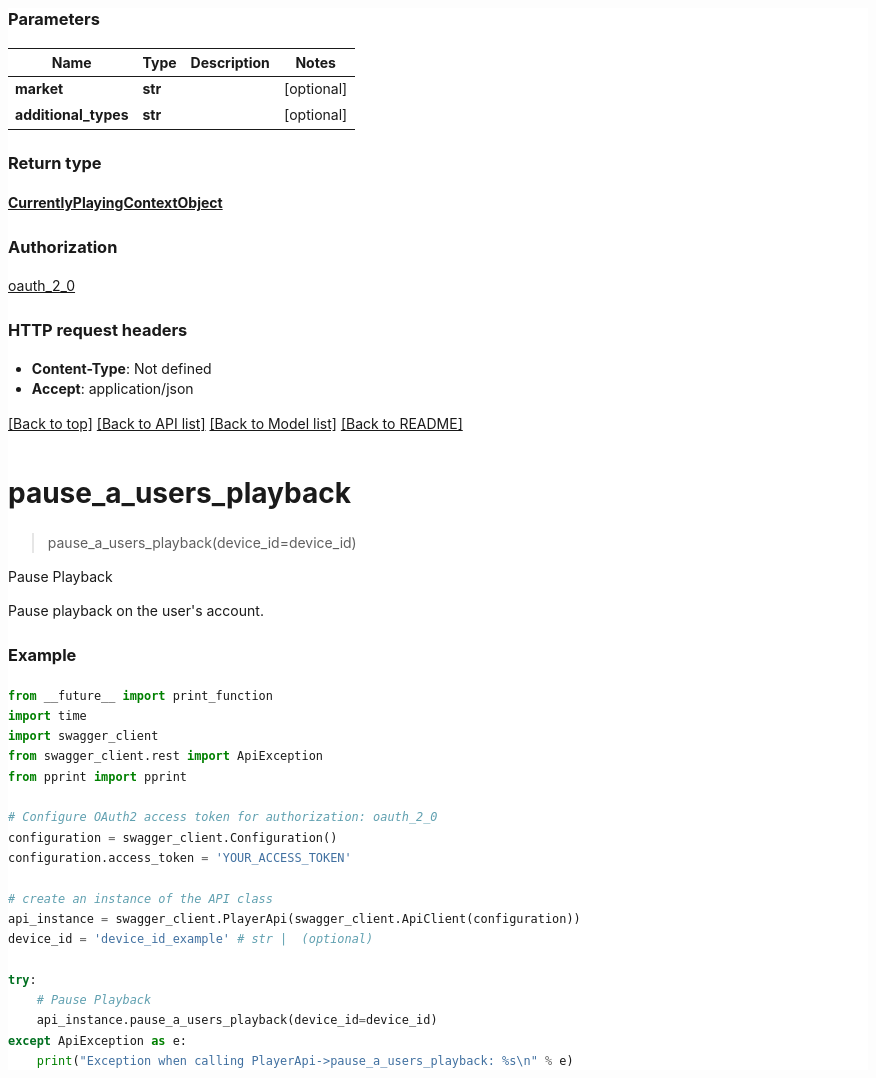 ### Parameters

Name | Type | Description  | Notes
------------- | ------------- | ------------- | -------------
 **market** | **str**|  | [optional] 
 **additional_types** | **str**|  | [optional] 

### Return type

[**CurrentlyPlayingContextObject**](CurrentlyPlayingContextObject.md)

### Authorization

[oauth_2_0](../README.md#oauth_2_0)

### HTTP request headers

 - **Content-Type**: Not defined
 - **Accept**: application/json

[[Back to top]](#) [[Back to API list]](../README.md#documentation-for-api-endpoints) [[Back to Model list]](../README.md#documentation-for-models) [[Back to README]](../README.md)

# **pause_a_users_playback**
> pause_a_users_playback(device_id=device_id)

Pause Playback 

Pause playback on the user's account. 

### Example
```python
from __future__ import print_function
import time
import swagger_client
from swagger_client.rest import ApiException
from pprint import pprint

# Configure OAuth2 access token for authorization: oauth_2_0
configuration = swagger_client.Configuration()
configuration.access_token = 'YOUR_ACCESS_TOKEN'

# create an instance of the API class
api_instance = swagger_client.PlayerApi(swagger_client.ApiClient(configuration))
device_id = 'device_id_example' # str |  (optional)

try:
    # Pause Playback 
    api_instance.pause_a_users_playback(device_id=device_id)
except ApiException as e:
    print("Exception when calling PlayerApi->pause_a_users_playback: %s\n" % e)
```
